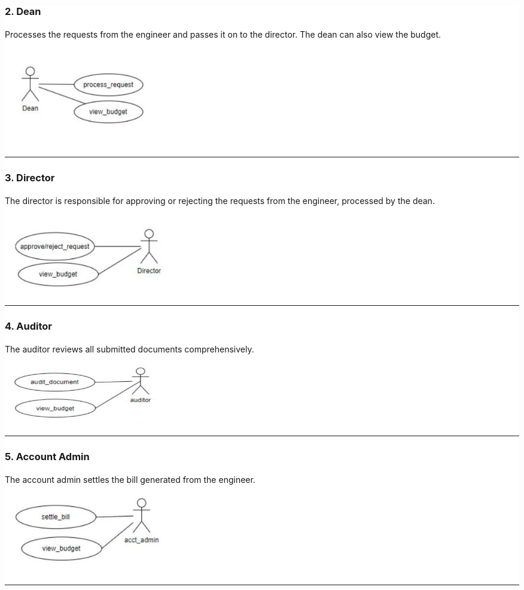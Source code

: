 
### 2. **Dean** 

Processes the requests from the engineer and passes it on to the director. The dean can also view the budget.

![Dean](assets/GAD-2_UI_WEB-2.png)

---

### 3. **Director** 

The director is responsible for approving or rejecting the requests from the engineer, processed by the dean.

![Director](assets/GAD-2_UI_WEB-3.png)

---

### 4. **Auditor** 

The auditor reviews all submitted documents comprehensively.

![Auditor](assets/GAD-2_UI_WEB-4.png)

---

### 5. **Account Admin** 

The account admin settles the bill generated from the engineer.

![Account Admin](assets/GAD-2_UI_WEB-5.png)

---
